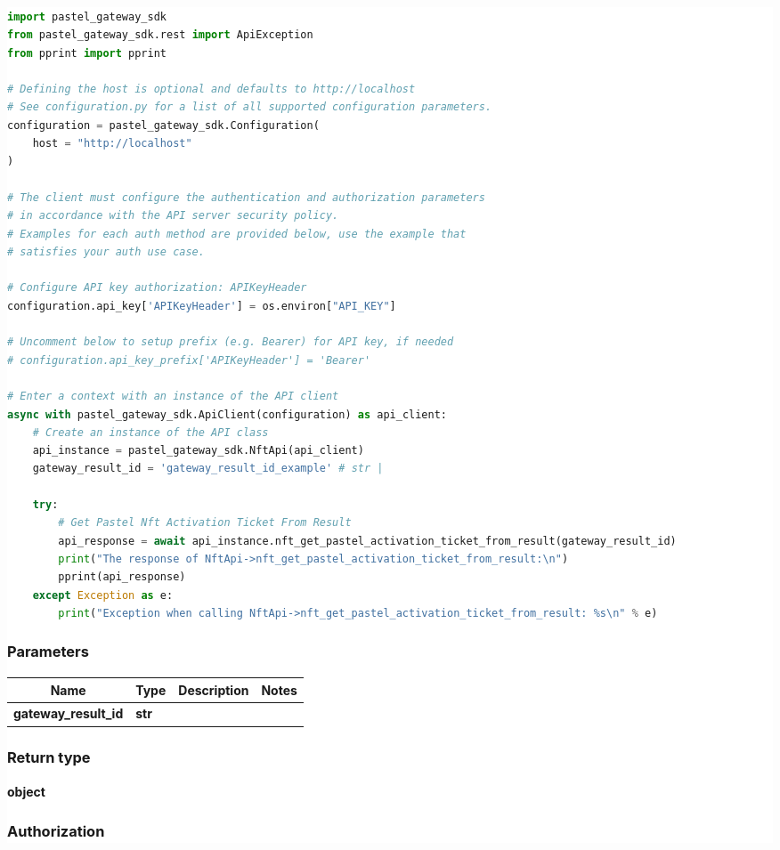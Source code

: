 ```python
import pastel_gateway_sdk
from pastel_gateway_sdk.rest import ApiException
from pprint import pprint

# Defining the host is optional and defaults to http://localhost
# See configuration.py for a list of all supported configuration parameters.
configuration = pastel_gateway_sdk.Configuration(
    host = "http://localhost"
)

# The client must configure the authentication and authorization parameters
# in accordance with the API server security policy.
# Examples for each auth method are provided below, use the example that
# satisfies your auth use case.

# Configure API key authorization: APIKeyHeader
configuration.api_key['APIKeyHeader'] = os.environ["API_KEY"]

# Uncomment below to setup prefix (e.g. Bearer) for API key, if needed
# configuration.api_key_prefix['APIKeyHeader'] = 'Bearer'

# Enter a context with an instance of the API client
async with pastel_gateway_sdk.ApiClient(configuration) as api_client:
    # Create an instance of the API class
    api_instance = pastel_gateway_sdk.NftApi(api_client)
    gateway_result_id = 'gateway_result_id_example' # str | 

    try:
        # Get Pastel Nft Activation Ticket From Result
        api_response = await api_instance.nft_get_pastel_activation_ticket_from_result(gateway_result_id)
        print("The response of NftApi->nft_get_pastel_activation_ticket_from_result:\n")
        pprint(api_response)
    except Exception as e:
        print("Exception when calling NftApi->nft_get_pastel_activation_ticket_from_result: %s\n" % e)
```



### Parameters


Name | Type | Description  | Notes
------------- | ------------- | ------------- | -------------
 **gateway_result_id** | **str**|  | 

### Return type

**object**

### Authorization
